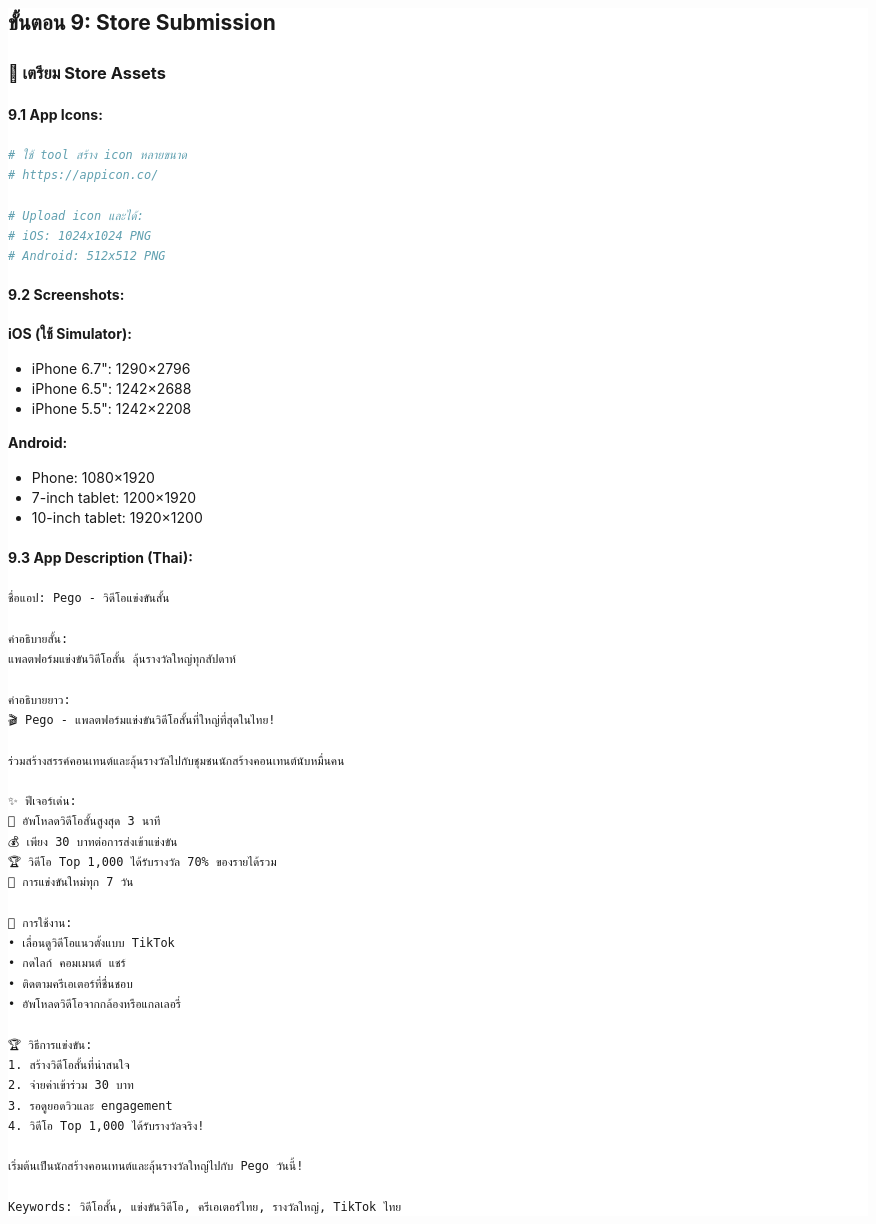 
## ขั้นตอน 9: Store Submission

### 📝 เตรียม Store Assets

#### **9.1 App Icons:**
```bash
# ใช้ tool สร้าง icon หลายขนาด
# https://appicon.co/

# Upload icon และได้:
# iOS: 1024x1024 PNG
# Android: 512x512 PNG
```

#### **9.2 Screenshots:**
**iOS (ใช้ Simulator):**
- iPhone 6.7": 1290×2796
- iPhone 6.5": 1242×2688  
- iPhone 5.5": 1242×2208

**Android:**
- Phone: 1080×1920
- 7-inch tablet: 1200×1920
- 10-inch tablet: 1920×1200

#### **9.3 App Description (Thai):**
```
ชื่อแอป: Pego - วิดีโอแข่งขันสั้น

คำอธิบายสั้น:
แพลตฟอร์มแข่งขันวิดีโอสั้น ลุ้นรางวัลใหญ่ทุกสัปดาห์

คำอธิบายยาว:
🎬 Pego - แพลตฟอร์มแข่งขันวิดีโอสั้นที่ใหญ่ที่สุดในไทย!

ร่วมสร้างสรรค์คอนเทนต์และลุ้นรางวัลไปกับชุมชนนักสร้างคอนเทนต์นับหมื่นคน

✨ ฟีเจอร์เด่น:
🎥 อัพโหลดวิดีโอสั้นสูงสุด 3 นาที
💰 เพียง 30 บาทต่อการส่งเข้าแข่งขัน
🏆 วิดีโอ Top 1,000 ได้รับรางวัล 70% ของรายได้รวม
📅 การแข่งขันใหม่ทุก 7 วัน

📱 การใช้งาน:
• เลื่อนดูวิดีโอแนวตั้งแบบ TikTok
• กดไลก์ คอมเมนต์ แชร์
• ติดตามครีเอเตอร์ที่ชื่นชอบ
• อัพโหลดวิดีโอจากกล้องหรือแกลเลอรี่

🏆 วิธีการแข่งขัน:
1. สร้างวิดีโอสั้นที่น่าสนใจ
2. จ่ายค่าเข้าร่วม 30 บาท
3. รอดูยอดวิวและ engagement
4. วิดีโอ Top 1,000 ได้รับรางวัลจริง!

เริ่มต้นเป็นนักสร้างคอนเทนต์และลุ้นรางวัลใหญ่ไปกับ Pego วันนี้!

Keywords: วิดีโอสั้น, แข่งขันวิดีโอ, ครีเอเตอร์ไทย, รางวัลใหญ่, TikTok ไทย
```
